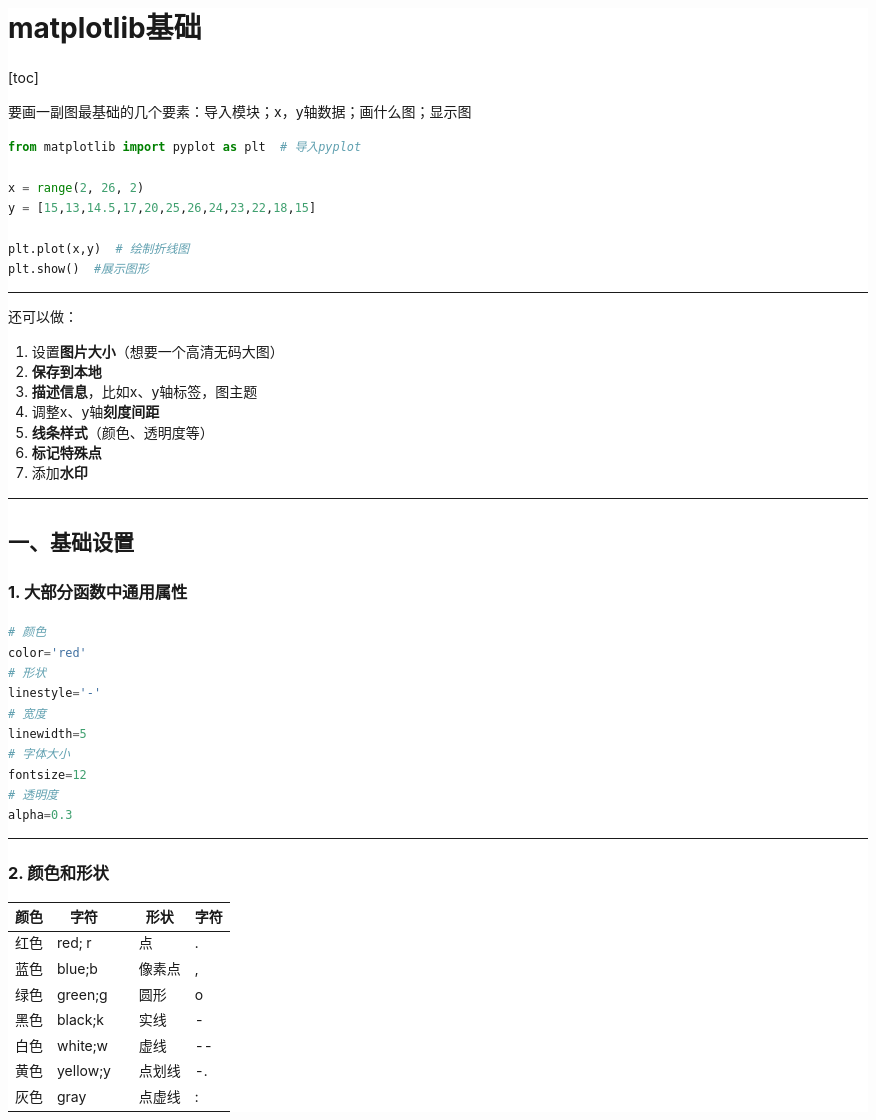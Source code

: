 # matplotlib基础

[toc]

要画一副图最基础的几个要素：导入模块；x，y轴数据；画什么图；显示图

```python
from matplotlib import pyplot as plt  # 导入pyplot

x = range(2, 26, 2)
y = [15,13,14.5,17,20,25,26,24,23,22,18,15]

plt.plot(x,y)  # 绘制折线图
plt.show()  #展示图形
```

---

还可以做：

1. 设置**图片大小**（想要一个高清无码大图）
2. **保存到本地**
3. **描述信息**，比如x、y轴标签，图主题
4. 调整x、y轴**刻度间距**
5. **线条样式**（颜色、透明度等）
6. **标记特殊点**
7. 添加**水印**

---

## 一、基础设置

### 1. 大部分函数中通用属性 

```python
# 颜色
color='red'
# 形状
linestyle='-'
# 宽度
linewidth=5
# 字体大小
fontsize=12
# 透明度
alpha=0.3
```

---

### 2. 颜色和形状

| 颜色 | 字符     |      | 形状   | 字符 |
| ---- | -------- | ---- | ------ | ---- |
| 红色 | red; r   |      | 点     | .    |
| 蓝色 | blue;b   |      | 像素点 | ,    |
| 绿色 | green;g  |      | 圆形   | o    |
| 黑色 | black;k  |      | 实线   | -    |
| 白色 | white;w  |      | 虚线   | --   |
| 黄色 | yellow;y |      | 点划线 | -.   |
| 灰色 | gray     |      | 点虚线 | :    |